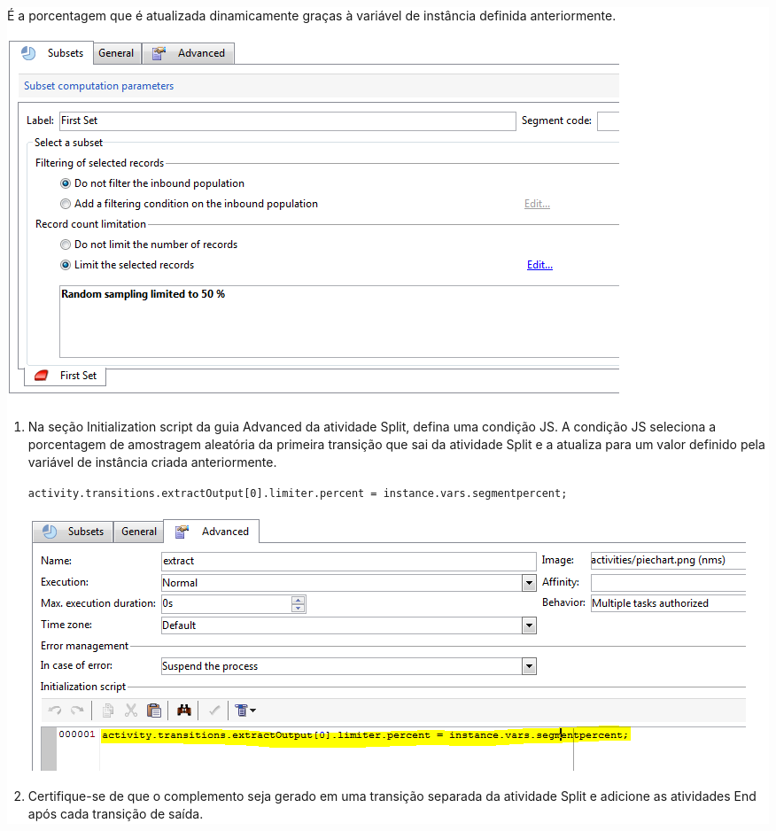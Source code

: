    É a porcentagem que é atualizada dinamicamente graças à variável de instância definida anteriormente.

   ![](assets/js_ex2.png)

1. Na seção Initialization script da guia Advanced da atividade Split, defina uma condição JS. A condição JS seleciona a porcentagem de amostragem aleatória da primeira transição que sai da atividade Split e a atualiza para um valor definido pela variável de instância criada anteriormente.

   ```
   activity.transitions.extractOutput[0].limiter.percent = instance.vars.segmentpercent;
   ```

   ![](assets/js_ex3.png)

1. Certifique-se de que o complemento seja gerado em uma transição separada da atividade Split e adicione as atividades End após cada transição de saída.
